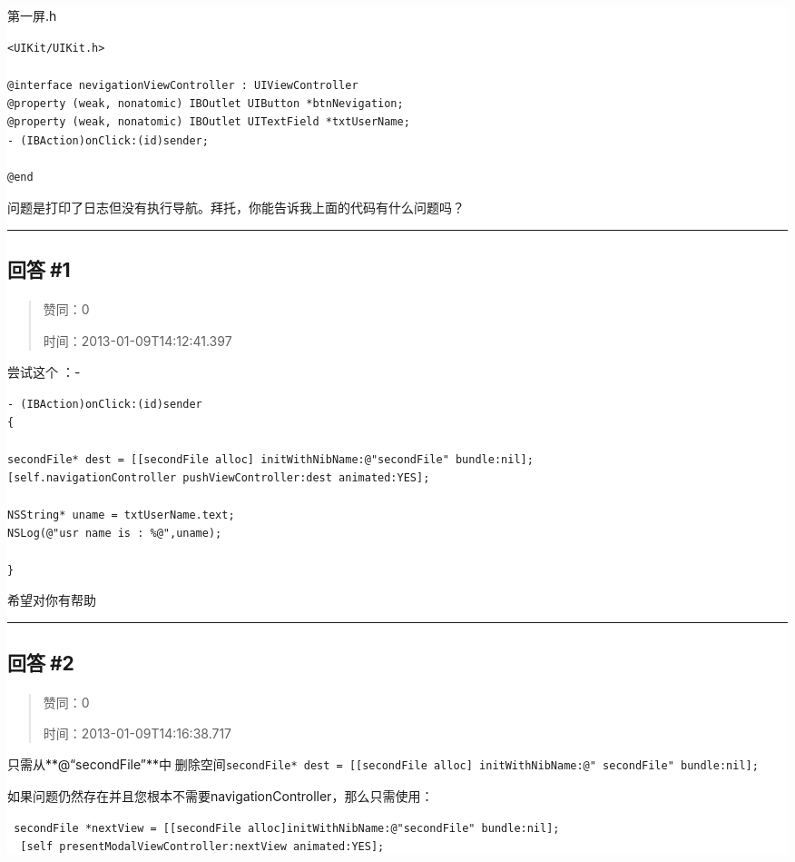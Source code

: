 第一屏.h

```
<UIKit/UIKit.h>

@interface nevigationViewController : UIViewController
@property (weak, nonatomic) IBOutlet UIButton *btnNevigation;
@property (weak, nonatomic) IBOutlet UITextField *txtUserName;
- (IBAction)onClick:(id)sender;

@end 
```

问题是打印了日志但没有执行导航。拜托，你能告诉我上面的代码有什么问题吗？

* * *

## 回答 #1

> 赞同：0
> 
> 时间：2013-01-09T14:12:41.397

尝试这个 ：-

```
- (IBAction)onClick:(id)sender
{

secondFile* dest = [[secondFile alloc] initWithNibName:@"secondFile" bundle:nil];
[self.navigationController pushViewController:dest animated:YES];

NSString* uname = txtUserName.text;
NSLog(@"usr name is : %@",uname);

} 
```

希望对你有帮助

* * *

## 回答 #2

> 赞同：0
> 
> 时间：2013-01-09T14:16:38.717

只需从**@“secondFile”**中 删除空间`secondFile* dest = [[secondFile alloc] initWithNibName:@" secondFile" bundle:nil];`

如果问题仍然存在并且您根本不需要navigationController，那么只需使用：

```
 secondFile *nextView = [[secondFile alloc]initWithNibName:@"secondFile" bundle:nil];
  [self presentModalViewController:nextView animated:YES]; 
```
